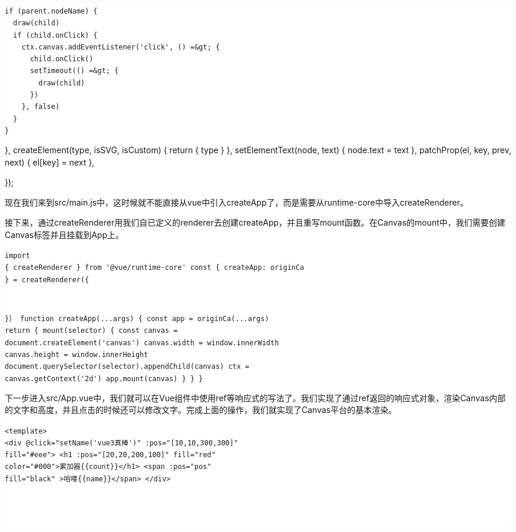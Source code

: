     if (parent.nodeName) {
      draw(child)
      if (child.onClick) {
        ctx.canvas.addEventListener('click', () =&gt; {
          child.onClick()
          setTimeout(() =&gt; {
            draw(child)
          })
        }, false)
      }
    }
  },
  createElement(type, isSVG, isCustom) {
    return {
      type
    }
  },
  setElementText(node, text) {
    node.text = text
  },
  patchProp(el, key, prev, next) {
    el[key] = next
  },

});
</code></pre><p>现在我们来到src/main.js中，这时候就不能直接从vue中引入createApp了，而是需要从runtime-core中导入createRenderer。</p><p>接下来，通过createRenderer用我们自已定义的renderer去创建createApp，并且重写mount函数。在Canvas的mount中，我们需要创建Canvas标签并且挂载到App上。</p><pre><code class="language-javascript">import { createRenderer } from '@vue/runtime-core'
const { createApp: originCa } = createRenderer({

}）
function createApp(...args) {
  const app = originCa(...args)
  return {
    mount(selector) {
      const canvas = document.createElement('canvas')
      canvas.width = window.innerWidth
      canvas.height = window.innerHeight
      document.querySelector(selector).appendChild(canvas)
      ctx = canvas.getContext('2d')
      app.mount(canvas)
    }
  }
}
</code></pre><p>下一步进入src/App.vue中，我们就可以在Vue组件中使用ref等响应式的写法了。我们实现了通过ref返回的响应式对象，渲染Canvas内部的文字和高度，并且点击的时候还可以修改文字。完成上面的操作，我们就实现了Canvas平台的基本渲染。</p><pre><code class="language-xml">&lt;template&gt;
&lt;div @click="setName('vue3真棒')" :pos="[10,10,300,300]" fill="#eee"&gt;
    &lt;h1 :pos="[20,20,200,100]" fill="red" color="#000"&gt;累加器{{count}}&lt;/h1&gt;
    &lt;span :pos="pos" fill="black" &gt;哈喽{{name}}&lt;/span&gt;
&lt;/div&gt;


